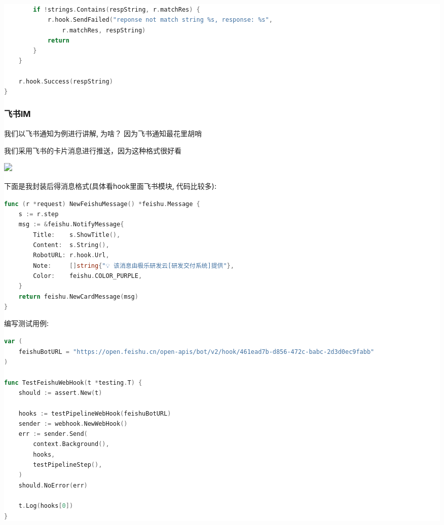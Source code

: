 ```go
		if !strings.Contains(respString, r.matchRes) {
			r.hook.SendFailed("reponse not match string %s, response: %s",
				r.matchRes, respString)
			return
		}
	}

	r.hook.Success(respString)
}
```

### 飞书IM

我们以飞书通知为例进行讲解,  为啥？ 因为飞书通知最花里胡哨

我们采用飞书的卡片消息进行推送，因为这种格式很好看

![](./images/feishu-msg.png)

下面是我封装后得消息格式(具体看hook里面飞书模块, 代码比较多):
```go
func (r *request) NewFeishuMessage() *feishu.Message {
	s := r.step
	msg := &feishu.NotifyMessage{
		Title:    s.ShowTitle(),
		Content:  s.String(),
		RobotURL: r.hook.Url,
		Note:     []string{"💡 该消息由极乐研发云[研发交付系统]提供"},
		Color:    feishu.COLOR_PURPLE,
	}
	return feishu.NewCardMessage(msg)
}
```

编写测试用例:
```go
var (
	feishuBotURL = "https://open.feishu.cn/open-apis/bot/v2/hook/461ead7b-d856-472c-babc-2d3d0ec9fabb"
)

func TestFeishuWebHook(t *testing.T) {
	should := assert.New(t)

	hooks := testPipelineWebHook(feishuBotURL)
	sender := webhook.NewWebHook()
	err := sender.Send(
		context.Background(),
		hooks,
		testPipelineStep(),
	)
	should.NoError(err)

	t.Log(hooks[0])
}
```
